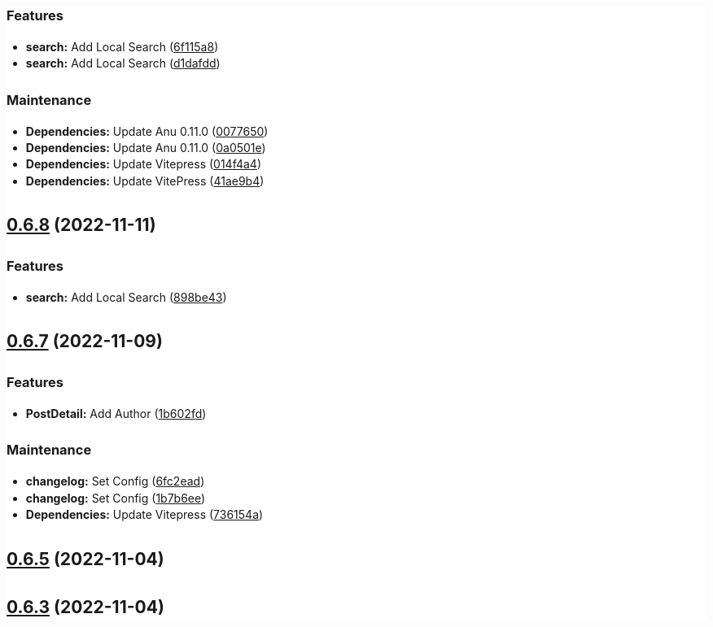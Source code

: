 
### Features

* **search:** Add Local Search ([6f115a8](https://github.com/sfxcode/vitepress-blog-starter/commit/6f115a86a31636ae2ea975ce0e40318351a70bcd))
* **search:** Add Local Search ([d1dafdd](https://github.com/sfxcode/vitepress-blog-starter/commit/d1dafddf8668f4bd720f8428b8f82d60fa5dcd39))


### Maintenance

* **Dependencies:** Update Anu 0.11.0 ([0077650](https://github.com/sfxcode/vitepress-blog-starter/commit/0077650e511a5ddbfe5950fe19747ca778759ad0))
* **Dependencies:** Update Anu 0.11.0 ([0a0501e](https://github.com/sfxcode/vitepress-blog-starter/commit/0a0501e0501d54e46b668b582d7de65476e324d6))
* **Dependencies:** Update Vitepress ([014f4a4](https://github.com/sfxcode/vitepress-blog-starter/commit/014f4a4b046a2647edf9e021f22e44d5f4eea3c1))
* **Dependencies:** Update VitePress ([41ae9b4](https://github.com/sfxcode/vitepress-blog-starter/commit/41ae9b444e601d0257721085a8dbd78b9a68a153))

## [0.6.8](https://github.com/sfxcode/vitepress-blog-starter/compare/v0.6.7...v0.6.8) (2022-11-11)


### Features

* **search:** Add Local Search ([898be43](https://github.com/sfxcode/vitepress-blog-starter/commit/898be437ed952ac4069edcd6ba929b3424a0f267))

## [0.6.7](https://github.com/sfxcode/vitepress-blog-starter/compare/v0.6.5...v0.6.7) (2022-11-09)


### Features

* **PostDetail:** Add Author ([1b602fd](https://github.com/sfxcode/vitepress-blog-starter/commit/1b602fde6ae2ed8c39c1e3e88354cef8159d14cd))


### Maintenance

* **changelog:** Set Config ([6fc2ead](https://github.com/sfxcode/vitepress-blog-starter/commit/6fc2ead6a62d603e918214149b19b043aa29f86d))
* **changelog:** Set Config ([1b7b6ee](https://github.com/sfxcode/vitepress-blog-starter/commit/1b7b6eebab679d12119a1950299a5aeba4165366))
* **Dependencies:** Update Vitepress ([736154a](https://github.com/sfxcode/vitepress-blog-starter/commit/736154ad615dd0076426935b0f1faba96c5daeb3))

## [0.6.5](https://github.com/sfxcode/vitepress-blog-starter/compare/v0.6.3...v0.6.5) (2022-11-04)

## [0.6.3](https://github.com/sfxcode/vitepress-blog-starter/compare/v0.6.2-1...v0.6.3) (2022-11-04)
